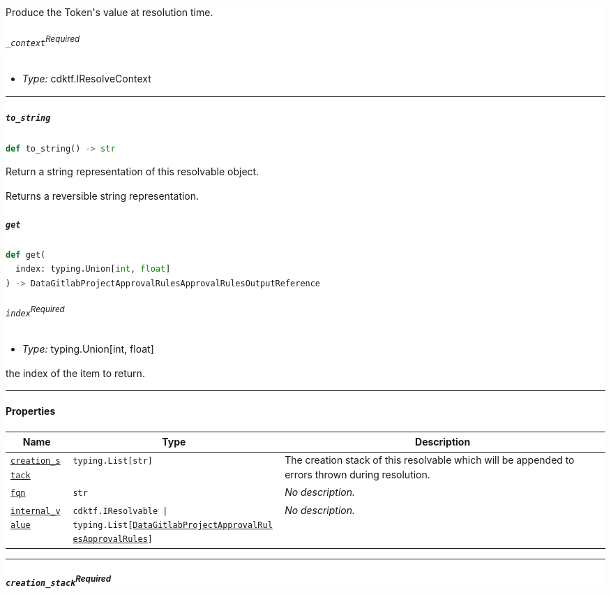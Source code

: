 Produce the Token's value at resolution time.

###### `_context`<sup>Required</sup> <a name="_context" id="@cdktf/provider-gitlab.dataGitlabProjectApprovalRules.DataGitlabProjectApprovalRulesApprovalRulesList.resolve.parameter._context"></a>

- *Type:* cdktf.IResolveContext

---

##### `to_string` <a name="to_string" id="@cdktf/provider-gitlab.dataGitlabProjectApprovalRules.DataGitlabProjectApprovalRulesApprovalRulesList.toString"></a>

```python
def to_string() -> str
```

Return a string representation of this resolvable object.

Returns a reversible string representation.

##### `get` <a name="get" id="@cdktf/provider-gitlab.dataGitlabProjectApprovalRules.DataGitlabProjectApprovalRulesApprovalRulesList.get"></a>

```python
def get(
  index: typing.Union[int, float]
) -> DataGitlabProjectApprovalRulesApprovalRulesOutputReference
```

###### `index`<sup>Required</sup> <a name="index" id="@cdktf/provider-gitlab.dataGitlabProjectApprovalRules.DataGitlabProjectApprovalRulesApprovalRulesList.get.parameter.index"></a>

- *Type:* typing.Union[int, float]

the index of the item to return.

---


#### Properties <a name="Properties" id="Properties"></a>

| **Name** | **Type** | **Description** |
| --- | --- | --- |
| <code><a href="#@cdktf/provider-gitlab.dataGitlabProjectApprovalRules.DataGitlabProjectApprovalRulesApprovalRulesList.property.creationStack">creation_stack</a></code> | <code>typing.List[str]</code> | The creation stack of this resolvable which will be appended to errors thrown during resolution. |
| <code><a href="#@cdktf/provider-gitlab.dataGitlabProjectApprovalRules.DataGitlabProjectApprovalRulesApprovalRulesList.property.fqn">fqn</a></code> | <code>str</code> | *No description.* |
| <code><a href="#@cdktf/provider-gitlab.dataGitlabProjectApprovalRules.DataGitlabProjectApprovalRulesApprovalRulesList.property.internalValue">internal_value</a></code> | <code>cdktf.IResolvable \| typing.List[<a href="#@cdktf/provider-gitlab.dataGitlabProjectApprovalRules.DataGitlabProjectApprovalRulesApprovalRules">DataGitlabProjectApprovalRulesApprovalRules</a>]</code> | *No description.* |

---

##### `creation_stack`<sup>Required</sup> <a name="creation_stack" id="@cdktf/provider-gitlab.dataGitlabProjectApprovalRules.DataGitlabProjectApprovalRulesApprovalRulesList.property.creationStack"></a>
